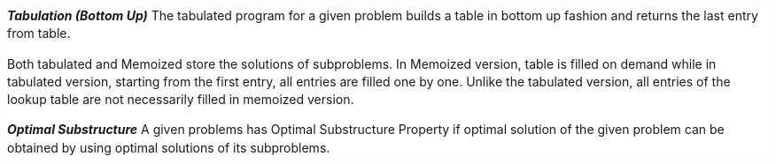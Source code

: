 ___Tabulation (Bottom Up)___ The tabulated program for a given problem builds a table in bottom up fashion and returns the last entry from table.  

Both tabulated and Memoized store the solutions of subproblems. In Memoized version, table is filled on demand while in tabulated version, starting from the first entry, all entries are filled one by one. Unlike the tabulated version, all entries of the lookup table are not necessarily filled in memoized version.  

___Optimal Substructure___ A given problems has Optimal Substructure Property if optimal solution of the given problem can be obtained by using optimal solutions of its subproblems.  
